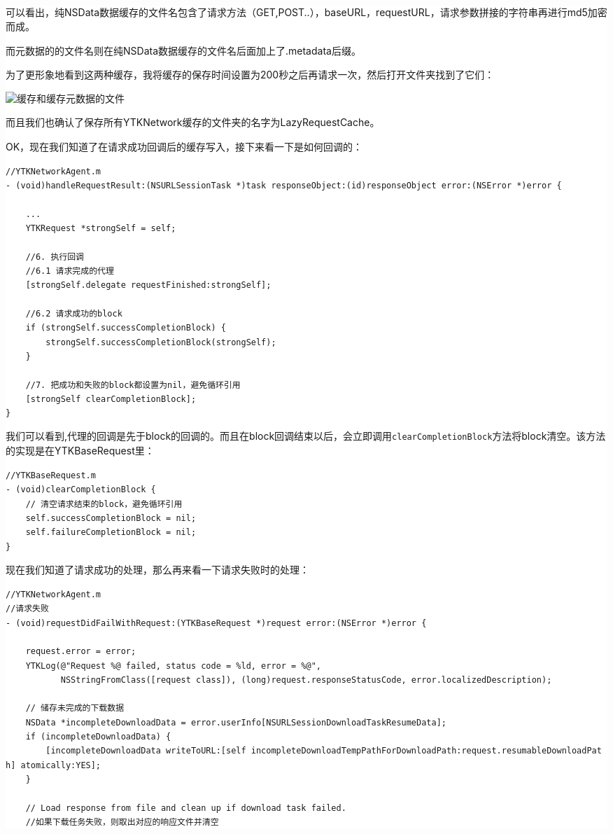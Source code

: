 可以看出，纯NSData数据缓存的文件名包含了请求方法（GET,POST..），baseURL，requestURL，请求参数拼接的字符串再进行md5加密而成。

而元数据的的文件名则在纯NSData数据缓存的文件名后面加上了.metadata后缀。

为了更形象地看到这两种缓存，我将缓存的保存时间设置为200秒之后再请求一次，然后打开文件夹找到了它们：



![缓存和缓存元数据的文件](http://upload-images.jianshu.io/upload_images/859001-6c5f41fbe2993059.png?imageMogr2/auto-orient/strip%7CimageView2/2/w/1240)



而且我们也确认了保存所有YTKNetwork缓存的文件夹的名字为LazyRequestCache。

OK，现在我们知道了在请求成功回调后的缓存写入，接下来看一下是如何回调的：

```objc
//YTKNetworkAgent.m
- (void)handleRequestResult:(NSURLSessionTask *)task responseObject:(id)responseObject error:(NSError *)error {

    ...
    YTKRequest *strongSelf = self;

    //6. 执行回调
    //6.1 请求完成的代理
    [strongSelf.delegate requestFinished:strongSelf];

    //6.2 请求成功的block
    if (strongSelf.successCompletionBlock) {
        strongSelf.successCompletionBlock(strongSelf);
    }

    //7. 把成功和失败的block都设置为nil，避免循环引用
    [strongSelf clearCompletionBlock];
}
```

我们可以看到,代理的回调是先于block的回调的。而且在block回调结束以后，会立即调用``clearCompletionBlock``方法将block清空。该方法的实现是在YTKBaseRequest里：
```objc
//YTKBaseRequest.m
- (void)clearCompletionBlock {
    // 清空请求结束的block，避免循环引用
    self.successCompletionBlock = nil;
    self.failureCompletionBlock = nil;
}
```

现在我们知道了请求成功的处理，那么再来看一下请求失败时的处理：
```objc
//YTKNetworkAgent.m
//请求失败
- (void)requestDidFailWithRequest:(YTKBaseRequest *)request error:(NSError *)error {
    
    request.error = error;
    YTKLog(@"Request %@ failed, status code = %ld, error = %@",
           NSStringFromClass([request class]), (long)request.responseStatusCode, error.localizedDescription);

    // 储存未完成的下载数据
    NSData *incompleteDownloadData = error.userInfo[NSURLSessionDownloadTaskResumeData];
    if (incompleteDownloadData) {
        [incompleteDownloadData writeToURL:[self incompleteDownloadTempPathForDownloadPath:request.resumableDownloadPath] atomically:YES];
    }

    // Load response from file and clean up if download task failed.
    //如果下载任务失败，则取出对应的响应文件并清空
```